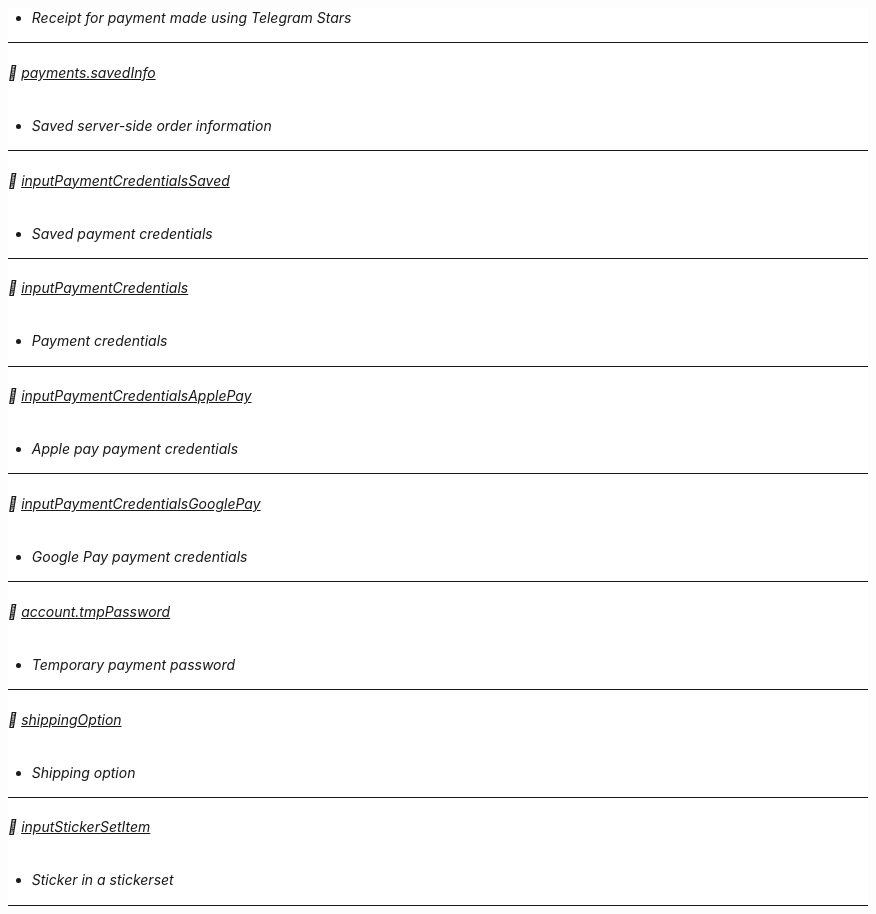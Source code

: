  - *Receipt for payment made using Telegram Stars*

---

###### :link: [payments.savedInfo](constructor/payments.savedInfo)

  - *Saved server-side order information*

---

###### :link: [inputPaymentCredentialsSaved](constructor/inputPaymentCredentialsSaved)

  - *Saved payment credentials*

---

###### :link: [inputPaymentCredentials](constructor/inputPaymentCredentials)

  - *Payment credentials*

---

###### :link: [inputPaymentCredentialsApplePay](constructor/inputPaymentCredentialsApplePay)

  - *Apple pay payment credentials*

---

###### :link: [inputPaymentCredentialsGooglePay](constructor/inputPaymentCredentialsGooglePay)

  - *Google Pay payment credentials*

---

###### :link: [account.tmpPassword](constructor/account.tmpPassword)

  - *Temporary payment password*

---

###### :link: [shippingOption](constructor/shippingOption)

  - *Shipping option*

---

###### :link: [inputStickerSetItem](constructor/inputStickerSetItem)

  - *Sticker in a stickerset*

---
